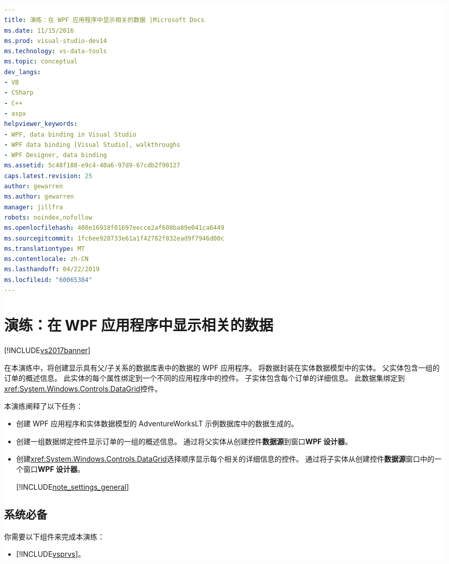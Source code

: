 ```yaml
---
title: 演练：在 WPF 应用程序中显示相关的数据 |Microsoft Docs
ms.date: 11/15/2016
ms.prod: visual-studio-dev14
ms.technology: vs-data-tools
ms.topic: conceptual
dev_langs:
- VB
- CSharp
- C++
- aspx
helpviewer_keywords:
- WPF, data binding in Visual Studio
- WPF data binding [Visual Studio], walkthroughs
- WPF Designer, data binding
ms.assetid: 5c48f188-e9c4-40a6-97d9-67cdb2f90127
caps.latest.revision: 25
author: gewarren
ms.author: gewarren
manager: jillfra
robots: noindex,nofollow
ms.openlocfilehash: 400e16918f01697eecce2af608ba89e041ca6449
ms.sourcegitcommit: 1fc6ee928733e61a1f42782f832ead9f7946d00c
ms.translationtype: MT
ms.contentlocale: zh-CN
ms.lasthandoff: 04/22/2019
ms.locfileid: "60065384"
---
```

# <a name="walkthrough-displaying-related-data-in-a-wpf-application"></a>演练：在 WPF 应用程序中显示相关的数据
[!INCLUDE[vs2017banner](../includes/vs2017banner.md)]

在本演练中，将创建显示具有父/子关系的数据库表中的数据的 WPF 应用程序。 将数据封装在实体数据模型中的实体。 父实体包含一组的订单的概述信息。 此实体的每个属性绑定到一个不同的应用程序中的控件。 子实体包含每个订单的详细信息。 此数据集绑定到<xref:System.Windows.Controls.DataGrid>控件。  
  
 本演练阐释了以下任务：  
  
- 创建 WPF 应用程序和实体数据模型的 AdventureWorksLT 示例数据库中的数据生成的。  
  
- 创建一组数据绑定控件显示订单的一组的概述信息。 通过将父实体从创建控件**数据源**到窗口**WPF 设计器**。  
  
- 创建<xref:System.Windows.Controls.DataGrid>选择顺序显示每个相关的详细信息的控件。 通过将子实体从创建控件**数据源**窗口中的一个窗口**WPF 设计器**。  
  
   [!INCLUDE[note_settings_general](../includes/note-settings-general-md.md)]  
  
## <a name="prerequisites"></a>系统必备  
 你需要以下组件来完成本演练：  
  
- [!INCLUDE[vsprvs](../includes/vsprvs-md.md)]。  
  